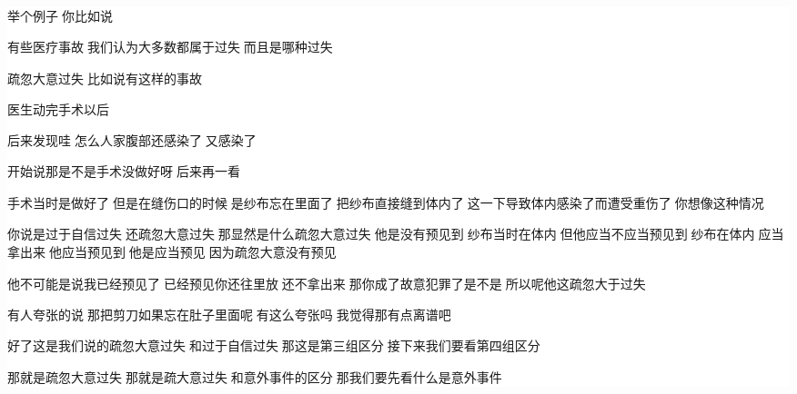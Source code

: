 举个例子
你比如说

有些医疗事故
我们认为大多数都属于过失
而且是哪种过失

疏忽大意过失
比如说有这样的事故

医生动完手术以后

后来发现哇
怎么人家腹部还感染了
又感染了

开始说那是不是手术没做好呀
后来再一看

手术当时是做好了
但是在缝伤口的时候
是纱布忘在里面了
把纱布直接缝到体内了
这一下导致体内感染了而遭受重伤了
你想像这种情况

你说是过于自信过失
还疏忽大意过失
那显然是什么疏忽大意过失
他是没有预见到
纱布当时在体内
但他应当不应当预见到
纱布在体内
应当拿出来
他应当预见到
他是应当预见
因为疏忽大意没有预见

他不可能是说我已经预见了
已经预见你还往里放
还不拿出来
那你成了故意犯罪了是不是
所以呢他这疏忽大于过失

有人夸张的说
那把剪刀如果忘在肚子里面呢
有这么夸张吗
我觉得那有点离谱吧

好了这是我们说的疏忽大意过失
和过于自信过失
那这是第三组区分
接下来我们要看第四组区分

那就是疏忽大意过失
那就是疏大意过失
和意外事件的区分
那我们要先看什么是意外事件
